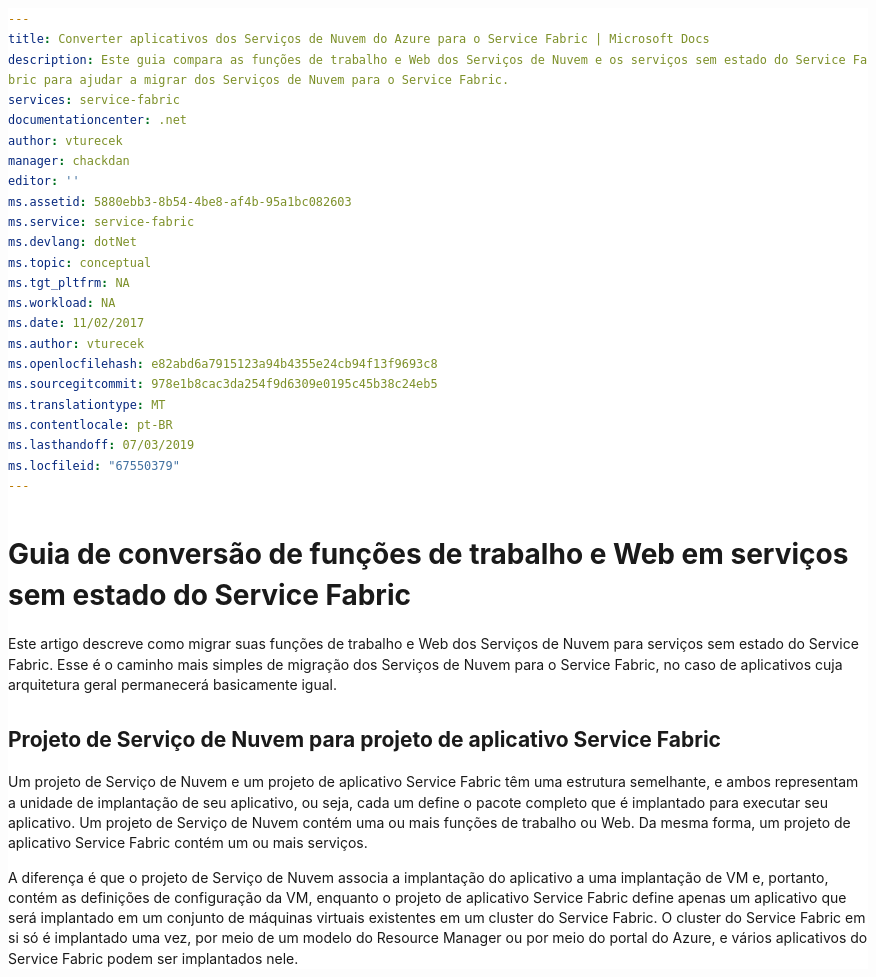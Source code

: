 ```yaml
---
title: Converter aplicativos dos Serviços de Nuvem do Azure para o Service Fabric | Microsoft Docs
description: Este guia compara as funções de trabalho e Web dos Serviços de Nuvem e os serviços sem estado do Service Fabric para ajudar a migrar dos Serviços de Nuvem para o Service Fabric.
services: service-fabric
documentationcenter: .net
author: vturecek
manager: chackdan
editor: ''
ms.assetid: 5880ebb3-8b54-4be8-af4b-95a1bc082603
ms.service: service-fabric
ms.devlang: dotNet
ms.topic: conceptual
ms.tgt_pltfrm: NA
ms.workload: NA
ms.date: 11/02/2017
ms.author: vturecek
ms.openlocfilehash: e82abd6a7915123a94b4355e24cb94f13f9693c8
ms.sourcegitcommit: 978e1b8cac3da254f9d6309e0195c45b38c24eb5
ms.translationtype: MT
ms.contentlocale: pt-BR
ms.lasthandoff: 07/03/2019
ms.locfileid: "67550379"
---
```

# <a name="guide-to-converting-web-and-worker-roles-to-service-fabric-stateless-services"></a>Guia de conversão de funções de trabalho e Web em serviços sem estado do Service Fabric
Este artigo descreve como migrar suas funções de trabalho e Web dos Serviços de Nuvem para serviços sem estado do Service Fabric. Esse é o caminho mais simples de migração dos Serviços de Nuvem para o Service Fabric, no caso de aplicativos cuja arquitetura geral permanecerá basicamente igual.

## <a name="cloud-service-project-to-service-fabric-application-project"></a>Projeto de Serviço de Nuvem para projeto de aplicativo Service Fabric
 Um projeto de Serviço de Nuvem e um projeto de aplicativo Service Fabric têm uma estrutura semelhante, e ambos representam a unidade de implantação de seu aplicativo, ou seja, cada um define o pacote completo que é implantado para executar seu aplicativo. Um projeto de Serviço de Nuvem contém uma ou mais funções de trabalho ou Web. Da mesma forma, um projeto de aplicativo Service Fabric contém um ou mais serviços. 

A diferença é que o projeto de Serviço de Nuvem associa a implantação do aplicativo a uma implantação de VM e, portanto, contém as definições de configuração da VM, enquanto o projeto de aplicativo Service Fabric define apenas um aplicativo que será implantado em um conjunto de máquinas virtuais existentes em um cluster do Service Fabric. O cluster do Service Fabric em si só é implantado uma vez, por meio de um modelo do Resource Manager ou por meio do portal do Azure, e vários aplicativos do Service Fabric podem ser implantados nele.
